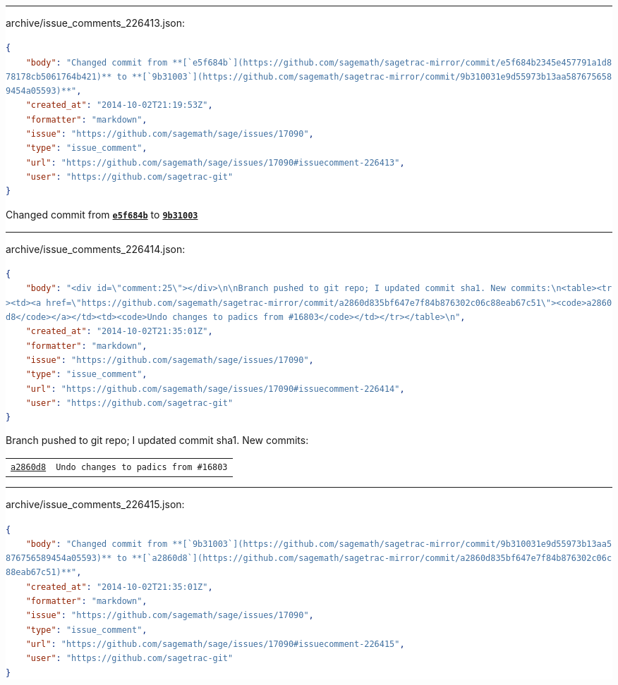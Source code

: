 

---

archive/issue_comments_226413.json:
```json
{
    "body": "Changed commit from **[`e5f684b`](https://github.com/sagemath/sagetrac-mirror/commit/e5f684b2345e457791a1d878178cb5061764b421)** to **[`9b31003`](https://github.com/sagemath/sagetrac-mirror/commit/9b310031e9d55973b13aa5876756589454a05593)**",
    "created_at": "2014-10-02T21:19:53Z",
    "formatter": "markdown",
    "issue": "https://github.com/sagemath/sage/issues/17090",
    "type": "issue_comment",
    "url": "https://github.com/sagemath/sage/issues/17090#issuecomment-226413",
    "user": "https://github.com/sagetrac-git"
}
```

Changed commit from **[`e5f684b`](https://github.com/sagemath/sagetrac-mirror/commit/e5f684b2345e457791a1d878178cb5061764b421)** to **[`9b31003`](https://github.com/sagemath/sagetrac-mirror/commit/9b310031e9d55973b13aa5876756589454a05593)**



---

archive/issue_comments_226414.json:
```json
{
    "body": "<div id=\"comment:25\"></div>\n\nBranch pushed to git repo; I updated commit sha1. New commits:\n<table><tr><td><a href=\"https://github.com/sagemath/sagetrac-mirror/commit/a2860d835bf647e7f84b876302c06c88eab67c51\"><code>a2860d8</code></a></td><td><code>Undo changes to padics from #16803</code></td></tr></table>\n",
    "created_at": "2014-10-02T21:35:01Z",
    "formatter": "markdown",
    "issue": "https://github.com/sagemath/sage/issues/17090",
    "type": "issue_comment",
    "url": "https://github.com/sagemath/sage/issues/17090#issuecomment-226414",
    "user": "https://github.com/sagetrac-git"
}
```

<div id="comment:25"></div>

Branch pushed to git repo; I updated commit sha1. New commits:
<table><tr><td><a href="https://github.com/sagemath/sagetrac-mirror/commit/a2860d835bf647e7f84b876302c06c88eab67c51"><code>a2860d8</code></a></td><td><code>Undo changes to padics from #16803</code></td></tr></table>




---

archive/issue_comments_226415.json:
```json
{
    "body": "Changed commit from **[`9b31003`](https://github.com/sagemath/sagetrac-mirror/commit/9b310031e9d55973b13aa5876756589454a05593)** to **[`a2860d8`](https://github.com/sagemath/sagetrac-mirror/commit/a2860d835bf647e7f84b876302c06c88eab67c51)**",
    "created_at": "2014-10-02T21:35:01Z",
    "formatter": "markdown",
    "issue": "https://github.com/sagemath/sage/issues/17090",
    "type": "issue_comment",
    "url": "https://github.com/sagemath/sage/issues/17090#issuecomment-226415",
    "user": "https://github.com/sagetrac-git"
}
```

